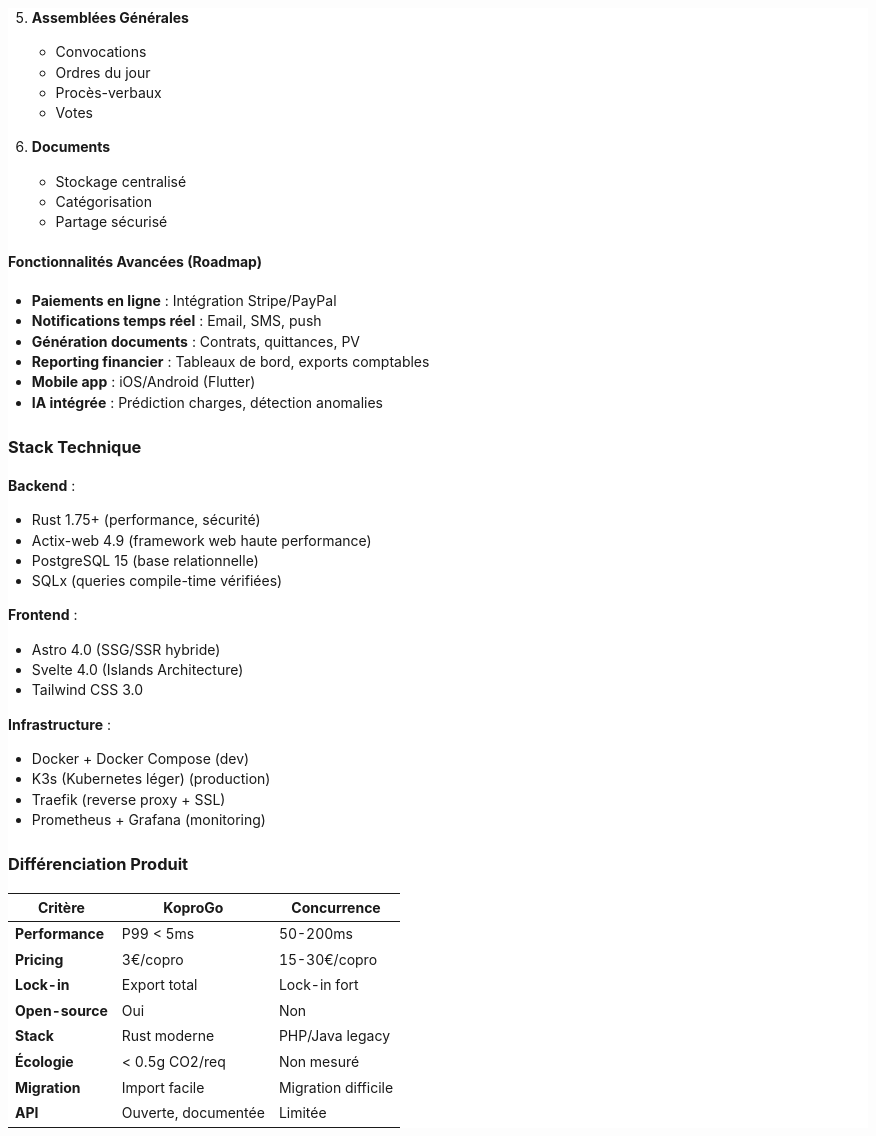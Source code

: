 5. **Assemblées Générales**
   - Convocations
   - Ordres du jour
   - Procès-verbaux
   - Votes

6. **Documents**
   - Stockage centralisé
   - Catégorisation
   - Partage sécurisé

#### Fonctionnalités Avancées (Roadmap)

- **Paiements en ligne** : Intégration Stripe/PayPal
- **Notifications temps réel** : Email, SMS, push
- **Génération documents** : Contrats, quittances, PV
- **Reporting financier** : Tableaux de bord, exports comptables
- **Mobile app** : iOS/Android (Flutter)
- **IA intégrée** : Prédiction charges, détection anomalies

### Stack Technique

**Backend** :
- Rust 1.75+ (performance, sécurité)
- Actix-web 4.9 (framework web haute performance)
- PostgreSQL 15 (base relationnelle)
- SQLx (queries compile-time vérifiées)

**Frontend** :
- Astro 4.0 (SSG/SSR hybride)
- Svelte 4.0 (Islands Architecture)
- Tailwind CSS 3.0

**Infrastructure** :
- Docker + Docker Compose (dev)
- K3s (Kubernetes léger) (production)
- Traefik (reverse proxy + SSL)
- Prometheus + Grafana (monitoring)

### Différenciation Produit

| Critère | KoproGo | Concurrence |
|---------|---------|-------------|
| **Performance** | P99 < 5ms | 50-200ms |
| **Pricing** | 3€/copro | 15-30€/copro |
| **Lock-in** | Export total | Lock-in fort |
| **Open-source** | Oui | Non |
| **Stack** | Rust moderne | PHP/Java legacy |
| **Écologie** | < 0.5g CO2/req | Non mesuré |
| **Migration** | Import facile | Migration difficile |
| **API** | Ouverte, documentée | Limitée |
